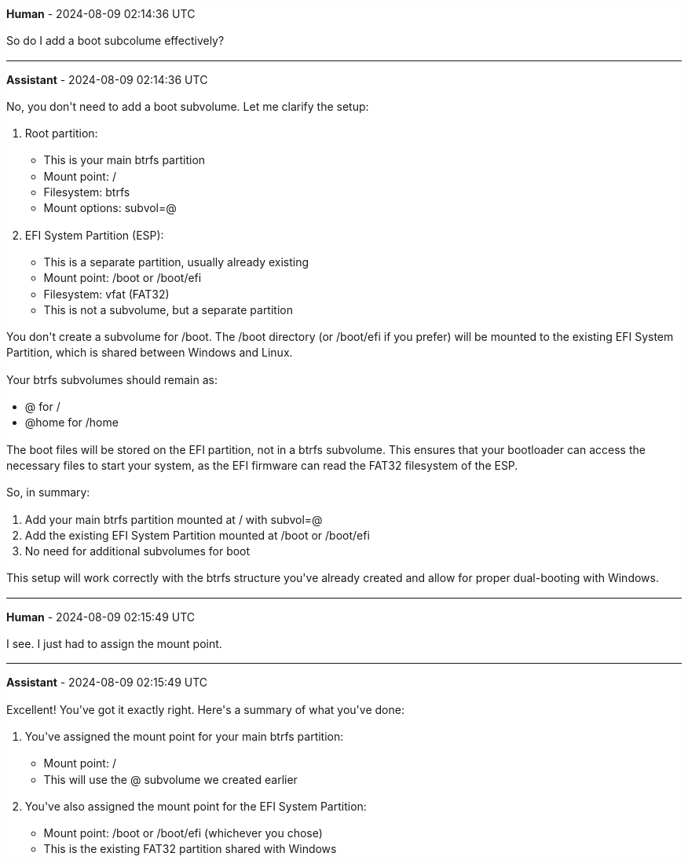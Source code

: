 **Human** - 2024-08-09 02:14:36 UTC

So do I add a boot subcolume effectively?

---

**Assistant** - 2024-08-09 02:14:36 UTC

 No, you don't need to add a boot subvolume. Let me clarify the setup:

1. Root partition:
   - This is your main btrfs partition
   - Mount point: /
   - Filesystem: btrfs
   - Mount options: subvol=@

2. EFI System Partition (ESP):
   - This is a separate partition, usually already existing
   - Mount point: /boot or /boot/efi
   - Filesystem: vfat (FAT32)
   - This is not a subvolume, but a separate partition

You don't create a subvolume for /boot. The /boot directory (or /boot/efi if you prefer) will be mounted to the existing EFI System Partition, which is shared between Windows and Linux.

Your btrfs subvolumes should remain as:
- @ for /
- @home for /home

The boot files will be stored on the EFI partition, not in a btrfs subvolume. This ensures that your bootloader can access the necessary files to start your system, as the EFI firmware can read the FAT32 filesystem of the ESP.

So, in summary:
1. Add your main btrfs partition mounted at / with subvol=@
2. Add the existing EFI System Partition mounted at /boot or /boot/efi
3. No need for additional subvolumes for boot

This setup will work correctly with the btrfs structure you've already created and allow for proper dual-booting with Windows.

---

**Human** - 2024-08-09 02:15:49 UTC

I see. I just had to assign the mount point.

---

**Assistant** - 2024-08-09 02:15:49 UTC

 Excellent! You've got it exactly right. Here's a summary of what you've done:

1. You've assigned the mount point for your main btrfs partition:
   - Mount point: /
   - This will use the @ subvolume we created earlier

2. You've also assigned the mount point for the EFI System Partition:
   - Mount point: /boot or /boot/efi (whichever you chose)
   - This is the existing FAT32 partition shared with Windows
